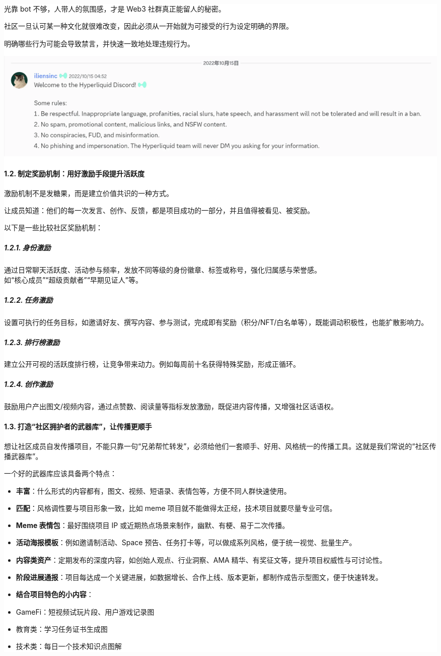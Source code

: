光靠 bot 不够，人带人的氛围感，才是 Web3 社群真正能留人的秘密。



社区一旦认可某一种文化就很难改变，因此必须从一开始就为可接受的行为设定明确的界限。

明确哪些行为可能会导致禁言，并快速一致地处理违规行为。

![参考 Hyperliquid Discord](./learning-manual/img/img24.png)

#### 1.2. 制定奖励机制：用好激励手段提升活跃度

激励机制不是发糖果，而是建立价值共识的一种方式。

让成员知道：他们的每一次发言、创作、反馈，都是项目成功的一部分，并且值得被看见、被奖励。

以下是一些比较社区奖励机制：

##### 1.2.1. 身份激励

通过日常聊天活跃度、活动参与频率，发放不同等级的身份徽章、标签或称号，强化归属感与荣誉感。  
如“核心成员”“超级贡献者”“早期见证人”等。

##### 1.2.2. 任务激励

设置可执行的任务目标，如邀请好友、撰写内容、参与测试，完成即有奖励（积分/NFT/白名单等），既能调动积极性，也能扩散影响力。

##### 1.2.3. 排行榜激励

建立公开可视的活跃度排行榜，让竞争带来动力。例如每周前十名获得特殊奖励，形成正循环。

##### 1.2.4. 创作激励

鼓励用户产出图文/视频内容，通过点赞数、阅读量等指标发放激励，既促进内容传播，又增强社区话语权。

#### 1.3. 打造“社区拥护者的武器库”，让传播更顺手

想让社区成员自发传播项目，不能只靠一句“兄弟帮忙转发”，必须给他们一套顺手、好用、风格统一的传播工具。这就是我们常说的“社区传播武器库”。


一个好的武器库应该具备两个特点：

+ **丰富**：什么形式的内容都有，图文、视频、短语录、表情包等，方便不同人群快速使用。
+ **匹配**：风格调性要与项目形象一致，比如 meme 项目就不能做得太正经，技术项目就要尽量专业可信。



+ **Meme 表情包**：最好围绕项目 IP 或近期热点场景来制作，幽默、有梗、易于二次传播。
+ **活动海报模板**：例如邀请制活动、Space 预告、任务打卡等，可以做成系列风格，便于统一视觉、批量生产。
+ **内容类资产**：定期发布的深度内容，如创始人观点、行业洞察、AMA 精华、有奖征文等，提升项目权威性与可讨论性。
+ **阶段进展通报**：项目每达成一个关键进展，如数据增长、合作上线、版本更新，都制作成告示型图文，便于快速转发。
+ **结合项目特色的小内容**：
+ GameFi：短视频试玩片段、用户游戏记录图
+ 教育类：学习任务证书生成图
+ 技术类：每日一个技术知识点图解
